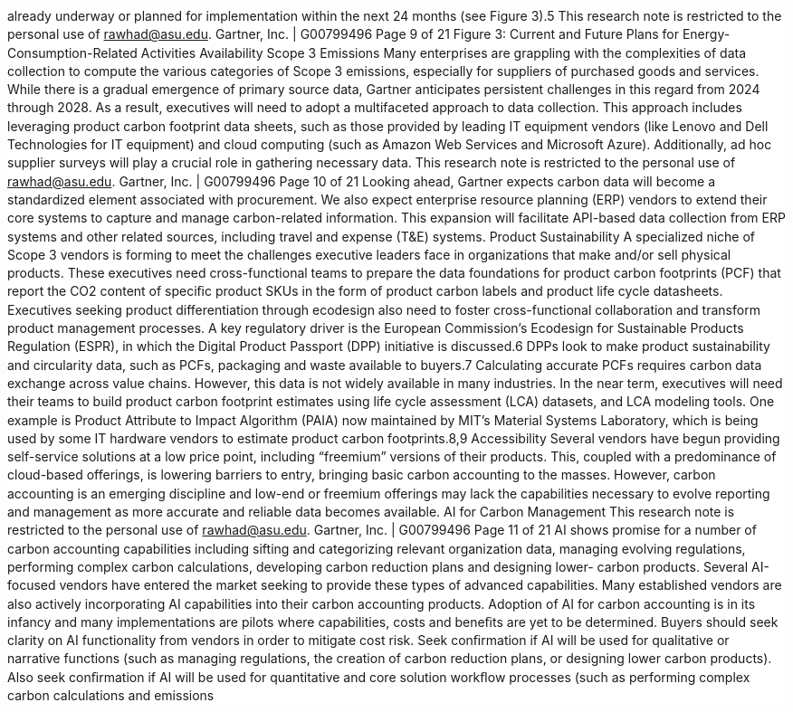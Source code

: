 already underway or planned for implementation within the next 24 months (see Figure
3).5
This research note is restricted to the personal use of rawhad@asu.edu. Gartner, Inc. | G00799496 Page 9 of 21
Figure 3: Current and Future Plans for Energy-Consumption-Related Activities
Availability
Scope 3 Emissions
Many enterprises are grappling with the complexities of data collection to compute the
various categories of Scope 3 emissions, especially for suppliers of purchased goods and
services. While there is a gradual emergence of primary source data, Gartner anticipates
persistent challenges in this regard from 2024 through 2028. As a result, executives will
need to adopt a multifaceted approach to data collection. This approach includes
leveraging product carbon footprint data sheets, such as those provided by leading IT
equipment vendors (like Lenovo and Dell Technologies for IT equipment) and cloud
computing (such as Amazon Web Services and Microsoft Azure). Additionally, ad hoc
supplier surveys will play a crucial role in gathering necessary data.
This research note is restricted to the personal use of rawhad@asu.edu. Gartner, Inc. | G00799496 Page 10 of 21
Looking ahead, Gartner expects carbon data will become a standardized element
associated with procurement. We also expect enterprise resource planning (ERP) vendors
to extend their core systems to capture and manage carbon-related information. This
expansion will facilitate API-based data collection from ERP systems and other related
sources, including travel and expense (T&E) systems.
Product Sustainability
A specialized niche of Scope 3 vendors is forming to meet the challenges executive
leaders face in organizations that make and/or sell physical products. These executives
need cross-functional teams to prepare the data foundations for product carbon
footprints (PCF) that report the CO2 content of speciﬁc product SKUs in the form of
product carbon labels and product life cycle datasheets. Executives seeking product
differentiation through ecodesign also need to foster cross-functional collaboration and
transform product management processes.
A key regulatory driver is the European Commission’s Ecodesign for Sustainable Products
Regulation (ESPR), in which the Digital Product Passport (DPP) initiative is discussed.6
DPPs look to make product sustainability and circularity data, such as PCFs, packaging
and waste available to buyers.7 Calculating accurate PCFs requires carbon data
exchange across value chains. However, this data is not widely available in many
industries. In the near term, executives will need their teams to build product carbon
footprint estimates using life cycle assessment (LCA) datasets, and LCA modeling tools.
One example is Product Attribute to Impact Algorithm (PAIA) now maintained by MIT’s
Material Systems Laboratory, which is being used by some IT hardware vendors to
estimate product carbon footprints.8,9
Accessibility
Several vendors have begun providing self-service solutions at a low price point, including
“freemium” versions of their products. This, coupled with a predominance of cloud-based
offerings, is lowering barriers to entry, bringing basic carbon accounting to the masses.
However, carbon accounting is an emerging discipline and low-end or freemium offerings
may lack the capabilities necessary to evolve reporting and management as more
accurate and reliable data becomes available.
AI for Carbon Management
This research note is restricted to the personal use of rawhad@asu.edu. Gartner, Inc. | G00799496 Page 11 of 21
AI shows promise for a number of carbon accounting capabilities including sifting and
categorizing relevant organization data, managing evolving regulations, performing
complex carbon calculations, developing carbon reduction plans and designing lower-
carbon products. Several AI-focused vendors have entered the market seeking to provide
these types of advanced capabilities. Many established vendors are also actively
incorporating AI capabilities into their carbon accounting products. Adoption of AI for
carbon accounting is in its infancy and many implementations are pilots where
capabilities, costs and beneﬁts are yet to be determined.
Buyers should seek clarity on AI functionality from vendors in order to mitigate cost risk.
Seek conﬁrmation if AI will be used for qualitative or narrative functions (such as
managing regulations, the creation of carbon reduction plans, or designing lower carbon
products). Also seek conﬁrmation if AI will be used for quantitative and core solution
workﬂow processes (such as performing complex carbon calculations and emissions